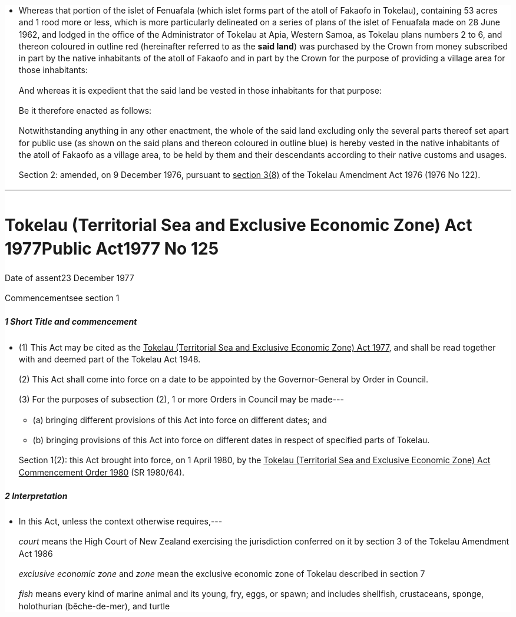 *   Whereas that portion of the islet of Fenuafala (which islet forms part of the atoll of Fakaofo in Tokelau), containing 53 acres and 1 rood more or less, which is more particularly delineated on a series of plans of the islet of Fenuafala made on 28 June 1962, and lodged in the office of the Administrator of Tokelau at Apia, Western Samoa, as Tokelau plans numbers 2 to 6, and thereon coloured in outline red (hereinafter referred to as the **said land**) was purchased by the Crown from money subscribed in part by the native inhabitants of the atoll of Fakaofo and in part by the Crown for the purpose of providing a village area for those inhabitants:
    
    And whereas it is expedient that the said land be vested in those inhabitants for that purpose:
    
    Be it therefore enacted as follows:
    
    Notwithstanding anything in any other enactment, the whole of the said land excluding only the several parts thereof set apart for public use (as shown on the said plans and thereon coloured in outline blue) is hereby vested in the native inhabitants of the atoll of Fakaofo as a village area, to be held by them and their descendants according to their native customs and usages.
    
    Section 2: amended, on 9 December 1976, pursuant to [section 3(8)][26] of the Tokelau Amendment Act 1976 (1976 No 122).

---

# Tokelau (Territorial Sea and Exclusive Economic Zone) Act 1977Public Act1977 No 125

Date of assent23 December 1977

Commencementsee section 1

##### 1 Short Title and commencement
    
*   (1) This Act may be cited as the [Tokelau (Territorial Sea and Exclusive Economic Zone) Act 1977][43], and shall be read together with and deemed part of the Tokelau Act 1948\.
    
    (2) This Act shall come into force on a date to be appointed by the Governor-General by Order in Council.
    
    (3) For the purposes of subsection (2), 1 or more Orders in Council may be made---
        
    *   (a) bringing different provisions of this Act into force on different dates; and
    
    *   (b) bringing provisions of this Act into force on different dates in respect of specified parts of Tokelau.
    
    Section 1(2): this Act brought into force, on 1 April 1980, by the [Tokelau (Territorial Sea and Exclusive Economic Zone) Act Commencement Order 1980][44] (SR 1980/64).

##### 2 Interpretation
    
*   In this Act, unless the context otherwise requires,---
    
    _court_ means the High Court of New Zealand exercising the jurisdiction conferred on it by section 3 of the Tokelau Amendment Act 1986
    
    _exclusive economic zone_ and _zone_ mean the exclusive economic zone of Tokelau described in section 7
    
    _fish_ means every kind of marine animal and its young, fry, eggs, or spawn; and includes shellfish, crustaceans, sponge, holothurian (bêche-de-mer), and turtle
    

[0]: http://www.legislation.govt.nz/act/public/1948/0024/latest/link.aspx?id=DLM439962
[1]: http://www.legislation.govt.nz/act/public/1948/0024/latest/link.aspx?id=DLM195466
[2]: http://www.legislation.govt.nz/act/public/1948/0024/latest/whole.html#DLM247579
[3]: http://www.legislation.govt.nz/act/public/1948/0024/latest/whole.html#DLM247581
[4]: http://www.legislation.govt.nz/act/public/1948/0024/latest/whole.html#DLM247585
[5]: http://www.legislation.govt.nz/act/public/1948/0024/latest/whole.html#DLM247587
[6]: http://www.legislation.govt.nz/act/public/1948/0024/latest/whole.html#DLM248009
[7]: http://www.legislation.govt.nz/act/public/1948/0024/latest/whole.html#DLM248011
[8]: http://www.legislation.govt.nz/act/public/1948/0024/latest/whole.html#DLM248013
[9]: http://www.legislation.govt.nz/act/public/1948/0024/latest/whole.html#DLM248015
[10]: http://www.legislation.govt.nz/act/public/1948/0024/latest/whole.html#DLM248017
[11]: http://www.legislation.govt.nz/act/public/1948/0024/latest/whole.html#DLM248019
[12]: http://www.legislation.govt.nz/act/public/1948/0024/latest/whole.html#DLM248021
[13]: http://www.legislation.govt.nz/act/public/1948/0024/latest/whole.html#DLM248023
[14]: http://www.legislation.govt.nz/act/public/1948/0024/latest/whole.html#DLM248025
[15]: http://www.legislation.govt.nz/act/public/1948/0024/latest/whole.html#DLM248029
[16]: http://www.legislation.govt.nz/act/public/1948/0024/latest/whole.html#DLM248033
[17]: http://www.legislation.govt.nz/act/public/1948/0024/latest/whole.html#DLM248037
[18]: http://www.legislation.govt.nz/act/public/1948/0024/latest/whole.html#DLM248039
[19]: http://www.legislation.govt.nz/act/public/1948/0024/latest/whole.html#DLM248042
[20]: http://www.legislation.govt.nz/act/public/1948/0024/latest/whole.html#DLM248045
[21]: http://www.legislation.govt.nz/act/public/1948/0024/latest/whole.html#DLM248047
[22]: http://www.legislation.govt.nz/act/public/1948/0024/latest/whole.html#DLM248050
[23]: http://www.legislation.govt.nz/act/public/1948/0024/latest/whole.html#DLM248053
[24]: http://www.legislation.govt.nz/act/public/1948/0024/latest/whole.html#DLM248056
[25]: http://www.legislation.govt.nz/act/public/1948/0024/latest/whole.html#DLM248058
[26]: http://www.legislation.govt.nz/act/public/1948/0024/latest/link.aspx?id=DLM439964
[27]: http://www.legislation.govt.nz/act/public/1948/0024/latest/link.aspx?id=DLM390643
[28]: http://www.legislation.govt.nz/act/public/1948/0024/latest/link.aspx?id=DLM302525
[29]: http://www.legislation.govt.nz/act/public/1948/0024/latest/link.aspx?id=DLM386843
[30]: http://www.legislation.govt.nz/act/public/1948/0024/latest/link.aspx?id=DLM968582
[31]: http://www.legislation.govt.nz/act/public/1948/0024/latest/link.aspx?id=DLM195551
[32]: http://www.legislation.govt.nz/act/public/1948/0024/latest/link.aspx?id=DLM195554
[33]: http://www.legislation.govt.nz/act/public/1948/0024/latest/link.aspx?id=DLM195555
[34]: http://www.legislation.govt.nz/act/public/1948/0024/latest/link.aspx?id=DLM968583
[35]: http://www.legislation.govt.nz/act/public/1948/0024/latest/link.aspx?id=DLM386845
[36]: http://www.legislation.govt.nz/act/public/1948/0024/latest/link.aspx?id=DLM93147
[37]: http://www.legislation.govt.nz/act/public/1948/0024/latest/link.aspx?id=DLM218839
[38]: http://www.legislation.govt.nz/act/public/1948/0024/latest/link.aspx?id=DLM968584
[39]: http://www.legislation.govt.nz/act/public/1948/0024/latest/link.aspx?id=DLM390645
[40]: http://www.legislation.govt.nz/act/public/1948/0024/latest/link.aspx?id=DLM386846
[41]: http://www.legislation.govt.nz/act/public/1948/0024/latest/link.aspx?id=DLM386847
[42]: http://www.legislation.govt.nz/act/public/1948/0024/latest/link.aspx?id=DLM348202
[43]: http://www.legislation.govt.nz/act/public/1948/0024/latest/link.aspx?id=DLM20058
[44]: http://www.legislation.govt.nz/act/public/1948/0024/latest/link.aspx?id=DLM69231
[45]: http://www.legislation.govt.nz/act/public/1948/0024/latest/link.aspx?id=DLM93134
[46]: http://www.legislation.govt.nz/act/public/1948/0024/latest/link.aspx?id=DLM42714
[47]: http://www.legislation.govt.nz/act/public/1948/0024/latest/link.aspx?id=DLM42715
[48]: http://www.legislation.govt.nz/act/public/1948/0024/latest/link.aspx?id=DLM93112
[49]: http://www.legislation.govt.nz/act/public/1948/0024/latest/link.aspx?id=DLM386849
[50]: http://www.legislation.govt.nz/act/public/1948/0024/latest/link.aspx?id=DLM386850
[51]: http://www.legislation.govt.nz/act/public/1948/0024/latest/link.aspx?id=DLM386851
[52]: http://www.pco.parliament.govt.nz/reprints/
[53]: http://www.legislation.govt.nz/act/public/1948/0024/latest/link.aspx?id=DLM195439
[54]: http://www.pco.parliament.govt.nz/editorial-conventions/
[55]: http://www.legislation.govt.nz/act/public/1948/0024/latest/link.aspx?id=DLM195468
[56]: http://www.legislation.govt.nz/act/public/1948/0024/latest/link.aspx?id=DLM195470
[57]: http://www.legislation.govt.nz/act/public/1948/0024/latest/link.aspx?id=DLM968575
[58]: http://www.legislation.govt.nz/act/public/1948/0024/latest/link.aspx?id=DLM218836
[59]: http://www.legislation.govt.nz/act/public/1948/0024/latest/link.aspx?id=DLM386840
[60]: http://www.legislation.govt.nz/act/public/1948/0024/latest/link.aspx?id=DLM93116
[61]: http://www.legislation.govt.nz/act/public/1948/0024/latest/link.aspx?id=DLM439960
[62]: http://www.legislation.govt.nz/act/public/1948/0024/latest/link.aspx?id=DLM390640